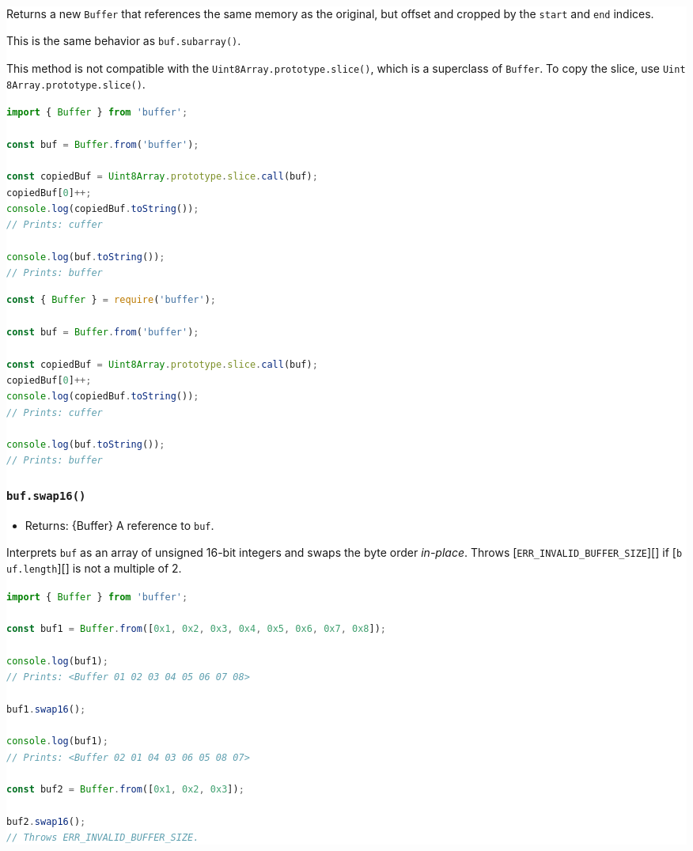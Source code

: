 Returns a new `Buffer` that references the same memory as the original, but
offset and cropped by the `start` and `end` indices.

This is the same behavior as `buf.subarray()`.

This method is not compatible with the `Uint8Array.prototype.slice()`,
which is a superclass of `Buffer`. To copy the slice, use
`Uint8Array.prototype.slice()`.

```mjs
import { Buffer } from 'buffer';

const buf = Buffer.from('buffer');

const copiedBuf = Uint8Array.prototype.slice.call(buf);
copiedBuf[0]++;
console.log(copiedBuf.toString());
// Prints: cuffer

console.log(buf.toString());
// Prints: buffer
```

```cjs
const { Buffer } = require('buffer');

const buf = Buffer.from('buffer');

const copiedBuf = Uint8Array.prototype.slice.call(buf);
copiedBuf[0]++;
console.log(copiedBuf.toString());
// Prints: cuffer

console.log(buf.toString());
// Prints: buffer
```

### `buf.swap16()`



* Returns: {Buffer} A reference to `buf`.

Interprets `buf` as an array of unsigned 16-bit integers and swaps the
byte order _in-place_. Throws [`ERR_INVALID_BUFFER_SIZE`][] if [`buf.length`][]
is not a multiple of 2.

```mjs
import { Buffer } from 'buffer';

const buf1 = Buffer.from([0x1, 0x2, 0x3, 0x4, 0x5, 0x6, 0x7, 0x8]);

console.log(buf1);
// Prints: <Buffer 01 02 03 04 05 06 07 08>

buf1.swap16();

console.log(buf1);
// Prints: <Buffer 02 01 04 03 06 05 08 07>

const buf2 = Buffer.from([0x1, 0x2, 0x3]);

buf2.swap16();
// Throws ERR_INVALID_BUFFER_SIZE.
```
